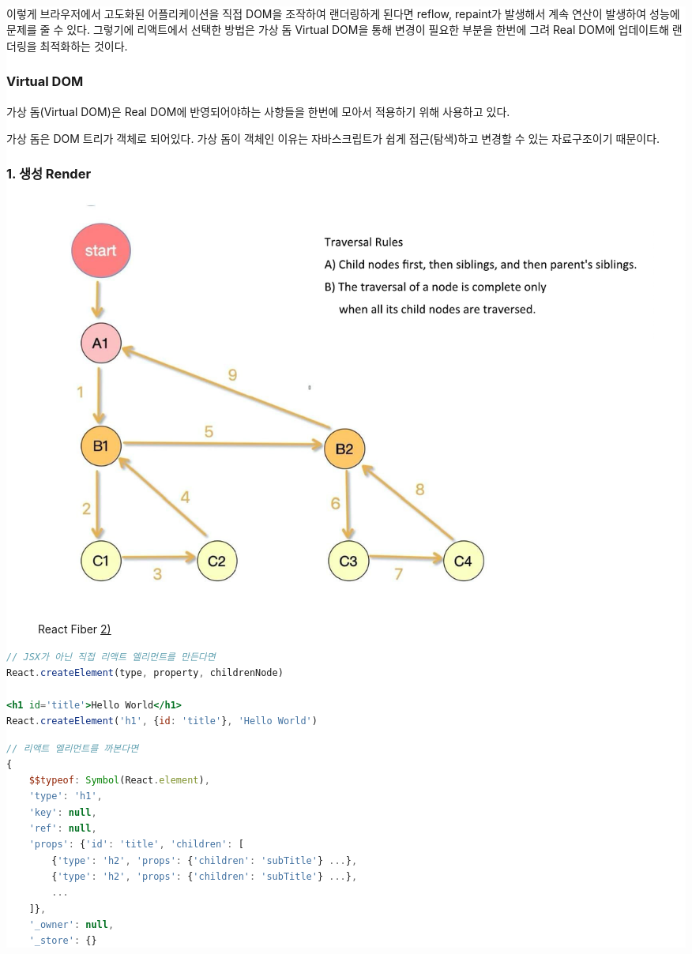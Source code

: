 

이렇게 브라우저에서 고도화된 어플리케이션을 직접 DOM을 조작하여 랜더링하게 된다면 reflow, repaint가 발생해서 계속 연산이 발생하여 성능에 문제를 줄 수 있다. 그렇기에 리액트에서 선택한 방법은 가상 돔 Virtual DOM을 통해 변경이 필요한 부분을 한번에 그려 Real DOM에 업데이트해 랜더링을 최적화하는 것이다.



### Virtual DOM

가상 돔(Virtual DOM)은 Real DOM에 반영되어야하는 사항들을 한번에 모아서 적용하기 위해 사용하고 있다.&#x20;

가상 돔은 DOM 트리가 객체로 되어있다. 가상 돔이 객체인 이유는 자바스크립트가 쉽게 접근(탐색)하고 변경할 수 있는 자료구조이기 때문이다.

### 1. 생성 Render

<figure><img src="../.gitbook/assets/image.png" alt=""><figcaption><p>React Fiber <a href="https://velog.io/@jangws/React-Fiber">2)</a></p></figcaption></figure>

```jsx
// JSX가 아닌 직접 리액트 엘리먼트를 만든다면
React.createElement(type, property, childrenNode)

<h1 id='title'>Hello World</h1>
React.createElement('h1', {id: 'title'}, 'Hello World')
```

```jsx
// 리액트 엘리먼트를 까본다면
{
    $$typeof: Symbol(React.element),
    'type': 'h1',
    'key': null,
    'ref': null,
    'props': {'id': 'title', 'children': [
        {'type': 'h2', 'props': {'children': 'subTitle'} ...},
        {'type': 'h2', 'props': {'children': 'subTitle'} ...},
        ...
    ]},
    '_owner': null,
    '_store': {}
```